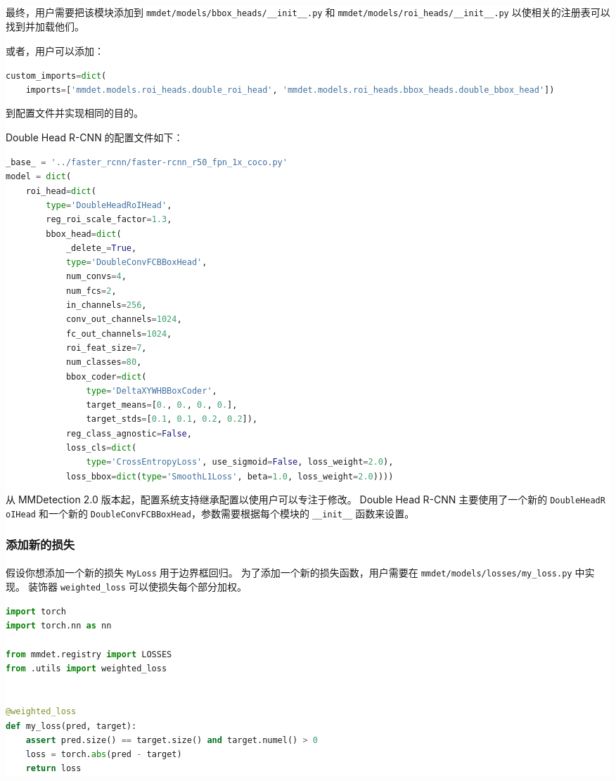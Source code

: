 ```python
```

最终，用户需要把该模块添加到 `mmdet/models/bbox_heads/__init__.py` 和 `mmdet/models/roi_heads/__init__.py` 以使相关的注册表可以找到并加载他们。

或者，用户可以添加：

```python
custom_imports=dict(
    imports=['mmdet.models.roi_heads.double_roi_head', 'mmdet.models.roi_heads.bbox_heads.double_bbox_head'])
```

到配置文件并实现相同的目的。

Double Head R-CNN 的配置文件如下：

```python
_base_ = '../faster_rcnn/faster-rcnn_r50_fpn_1x_coco.py'
model = dict(
    roi_head=dict(
        type='DoubleHeadRoIHead',
        reg_roi_scale_factor=1.3,
        bbox_head=dict(
            _delete_=True,
            type='DoubleConvFCBBoxHead',
            num_convs=4,
            num_fcs=2,
            in_channels=256,
            conv_out_channels=1024,
            fc_out_channels=1024,
            roi_feat_size=7,
            num_classes=80,
            bbox_coder=dict(
                type='DeltaXYWHBBoxCoder',
                target_means=[0., 0., 0., 0.],
                target_stds=[0.1, 0.1, 0.2, 0.2]),
            reg_class_agnostic=False,
            loss_cls=dict(
                type='CrossEntropyLoss', use_sigmoid=False, loss_weight=2.0),
            loss_bbox=dict(type='SmoothL1Loss', beta=1.0, loss_weight=2.0))))

```

从 MMDetection 2.0 版本起，配置系统支持继承配置以使用户可以专注于修改。
Double Head R-CNN 主要使用了一个新的 `DoubleHeadRoIHead` 和一个新的 `DoubleConvFCBBoxHead`，参数需要根据每个模块的 `__init__` 函数来设置。

### 添加新的损失

假设你想添加一个新的损失 `MyLoss` 用于边界框回归。
为了添加一个新的损失函数，用户需要在 `mmdet/models/losses/my_loss.py` 中实现。
装饰器 `weighted_loss` 可以使损失每个部分加权。

```python
import torch
import torch.nn as nn

from mmdet.registry import LOSSES
from .utils import weighted_loss


@weighted_loss
def my_loss(pred, target):
    assert pred.size() == target.size() and target.numel() > 0
    loss = torch.abs(pred - target)
    return loss

```